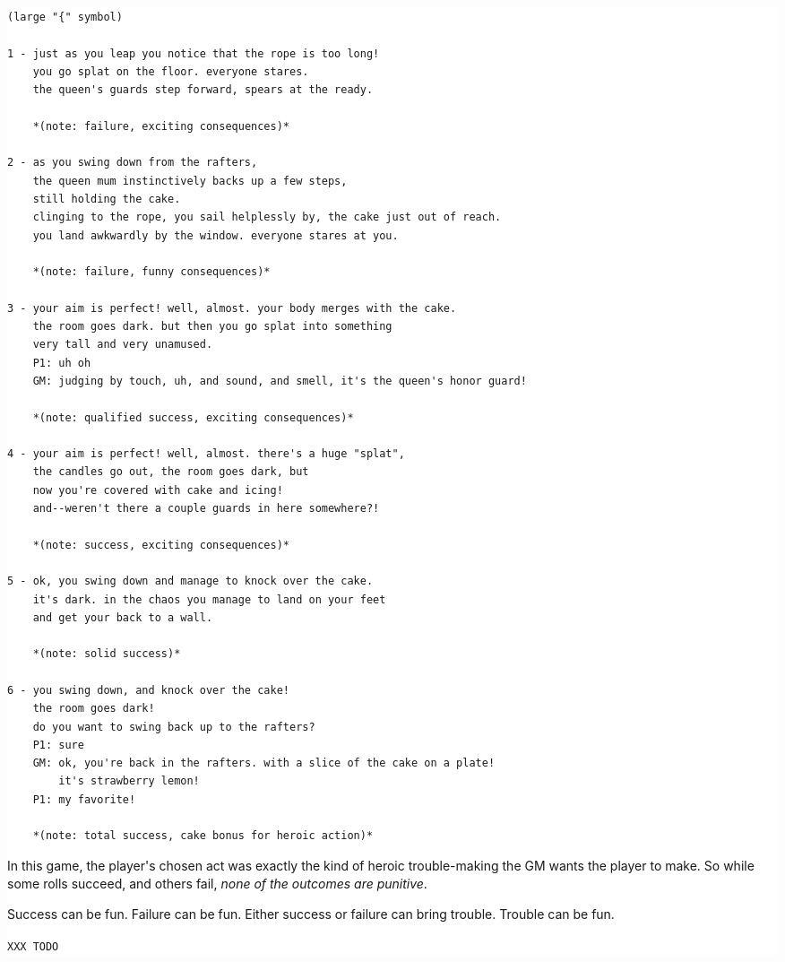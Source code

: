     (large "{" symbol)

    1 - just as you leap you notice that the rope is too long!
        you go splat on the floor. everyone stares.
        the queen's guards step forward, spears at the ready.
        
        *(note: failure, exciting consequences)*

    2 - as you swing down from the rafters,
        the queen mum instinctively backs up a few steps,
        still holding the cake.
        clinging to the rope, you sail helplessly by, the cake just out of reach.
        you land awkwardly by the window. everyone stares at you.

        *(note: failure, funny consequences)*

    3 - your aim is perfect! well, almost. your body merges with the cake.
        the room goes dark. but then you go splat into something
        very tall and very unamused.
        P1: uh oh
        GM: judging by touch, uh, and sound, and smell, it's the queen's honor guard!

        *(note: qualified success, exciting consequences)*

    4 - your aim is perfect! well, almost. there's a huge "splat",
        the candles go out, the room goes dark, but
        now you're covered with cake and icing!
        and--weren't there a couple guards in here somewhere?!

        *(note: success, exciting consequences)*

    5 - ok, you swing down and manage to knock over the cake.
        it's dark. in the chaos you manage to land on your feet
        and get your back to a wall.

        *(note: solid success)*

    6 - you swing down, and knock over the cake!
        the room goes dark!
        do you want to swing back up to the rafters?
        P1: sure
        GM: ok, you're back in the rafters. with a slice of the cake on a plate!
            it's strawberry lemon!
        P1: my favorite!

        *(note: total success, cake bonus for heroic action)*

In this game, the player's chosen act was exactly the kind of heroic
trouble-making the GM wants the player to make. So while some rolls
succeed, and others fail, *none of the outcomes are punitive*.

Success can be fun.
Failure can be fun.
Either success or failure can bring trouble.
Trouble can be fun.

    XXX TODO

